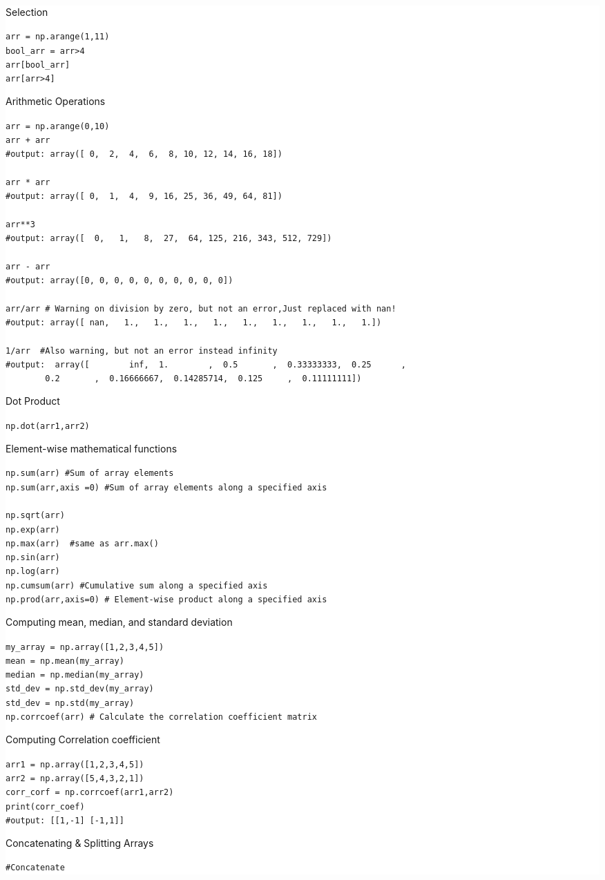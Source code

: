 Selection
```
arr = np.arange(1,11)
bool_arr = arr>4
arr[bool_arr]
arr[arr>4]
```

Arithmetic Operations
```
arr = np.arange(0,10)
arr + arr
#output: array([ 0,  2,  4,  6,  8, 10, 12, 14, 16, 18])

arr * arr
#output: array([ 0,  1,  4,  9, 16, 25, 36, 49, 64, 81])

arr**3
#output: array([  0,   1,   8,  27,  64, 125, 216, 343, 512, 729])

arr - arr
#output: array([0, 0, 0, 0, 0, 0, 0, 0, 0, 0])

arr/arr # Warning on division by zero, but not an error,Just replaced with nan!
#output: array([ nan,   1.,   1.,   1.,   1.,   1.,   1.,   1.,   1.,   1.])

1/arr  #Also warning, but not an error instead infinity
#output:  array([        inf,  1.        ,  0.5       ,  0.33333333,  0.25      ,
        0.2       ,  0.16666667,  0.14285714,  0.125     ,  0.11111111])
```
Dot Product
```
np.dot(arr1,arr2)
```
Element-wise mathematical functions
```
np.sum(arr) #Sum of array elements
np.sum(arr,axis =0) #Sum of array elements along a specified axis

np.sqrt(arr)
np.exp(arr)
np.max(arr)  #same as arr.max()
np.sin(arr)
np.log(arr)
np.cumsum(arr) #Cumulative sum along a specified axis
np.prod(arr,axis=0) # Element-wise product along a specified axis
```
Computing mean, median, and standard deviation
```
my_array = np.array([1,2,3,4,5])
mean = np.mean(my_array)
median = np.median(my_array)
std_dev = np.std_dev(my_array)
std_dev = np.std(my_array)
np.corrcoef(arr) # Calculate the correlation coefficient matrix
```
Computing Correlation coefficient
```
arr1 = np.array([1,2,3,4,5])
arr2 = np.array([5,4,3,2,1])
corr_corf = np.corrcoef(arr1,arr2)
print(corr_coef)
#output: [[1,-1] [-1,1]]
```
Concatenating & Splitting Arrays
```
#Concatenate
```